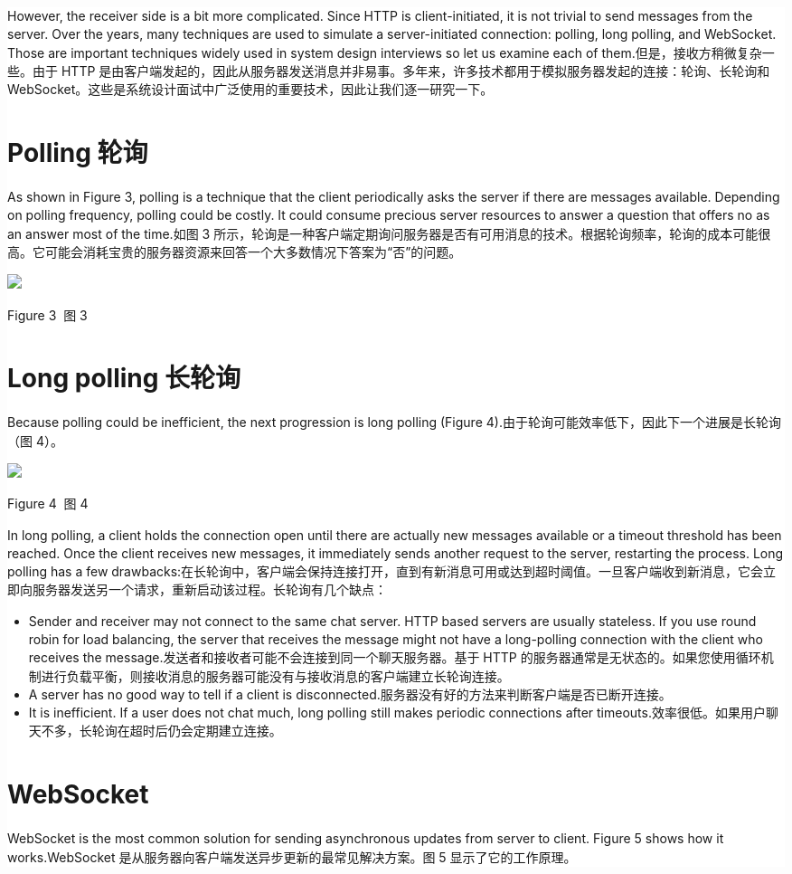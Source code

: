 However, the receiver side is a bit more complicated. Since HTTP is client-initiated, it is not trivial to send messages from the server. Over the years, many techniques are used to simulate a server-initiated connection: polling, long polling, and WebSocket. Those are important techniques widely used in system design interviews so let us examine each of them.但是，接收方稍微复杂一些。由于 HTTP 是由客户端发起的，因此从服务器发送消息并非易事。多年来，许多技术都用于模拟服务器发起的连接：轮询、长轮询和 WebSocket。这些是系统设计面试中广泛使用的重要技术，因此让我们逐一研究一下。

# **Polling 轮询**

As shown in Figure 3, polling is a technique that the client periodically asks the server if there are messages available. Depending on polling frequency, polling could be costly. It could consume precious server resources to answer a question that offers no as an answer most of the time.如图 3 所示，轮询是一种客户端定期询问服务器是否有可用消息的技术。根据轮询频率，轮询的成本可能很高。它可能会消耗宝贵的服务器资源来回答一个大多数情况下答案为“否”的问题。

[](data:image/svg+xml,%3csvg%20xmlns=%27http://www.w3.org/2000/svg%27%20version=%271.1%27%20width=%27550%27%20height=%27587%27/%3e)

![](https://bytebytego.com/images/courses/system-design-interview/design-a-chat-system/figure-12-3-WYSR7WB4.svg)

Figure 3  图 3

# **Long polling 长轮询**

Because polling could be inefficient, the next progression is long polling (Figure 4).由于轮询可能效率低下，因此下一个进展是长轮询（图 4）。

[](data:image/svg+xml,%3csvg%20xmlns=%27http://www.w3.org/2000/svg%27%20version=%271.1%27%20width=%27600%27%20height=%27541%27/%3e)

![](https://bytebytego.com/images/courses/system-design-interview/design-a-chat-system/figure-12-4-6KL7KY4X.svg)

Figure 4  图 4

In long polling, a client holds the connection open until there are actually new messages available or a timeout threshold has been reached. Once the client receives new messages, it immediately sends another request to the server, restarting the process. Long polling has a few drawbacks:在长轮询中，客户端会保持连接打开，直到有新消息可用或达到超时阈值。一旦客户端收到新消息，它会立即向服务器发送另一个请求，重新启动该过程。长轮询有几个缺点：

- Sender and receiver may not connect to the same chat server. HTTP based servers are usually stateless. If you use round robin for load balancing, the server that receives the message might not have a long-polling connection with the client who receives the message.发送者和接收者可能不会连接到同一个聊天服务器。基于 HTTP 的服务器通常是无状态的。如果您使用循环机制进行负载平衡，则接收消息的服务器可能没有与接收消息的客户端建立长轮询连接。
- A server has no good way to tell if a client is disconnected.服务器没有好的方法来判断客户端是否已断开连接。
- It is inefficient. If a user does not chat much, long polling still makes periodic connections after timeouts.效率很低。如果用户聊天不多，长轮询在超时后仍会定期建立连接。

# **WebSocket**

WebSocket is the most common solution for sending asynchronous updates from server to client. Figure 5 shows how it works.WebSocket 是从服务器向客户端发送异步更新的最常见解决方案。图 5 显示了它的工作原理。

[](data:image/svg+xml,%3csvg%20xmlns=%27http://www.w3.org/2000/svg%27%20version=%271.1%27%20width=%27500%27%20height=%27308%27/%3e)
